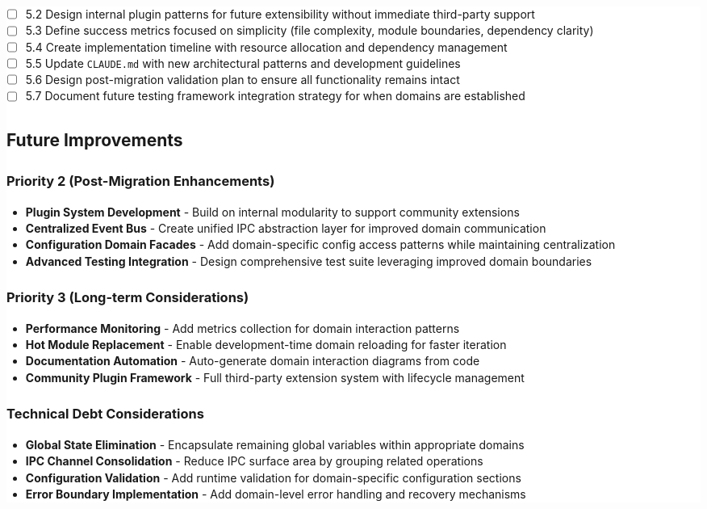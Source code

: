   - [ ] 5.2 Design internal plugin patterns for future extensibility without immediate third-party support
  - [ ] 5.3 Define success metrics focused on simplicity (file complexity, module boundaries, dependency clarity)
  - [ ] 5.4 Create implementation timeline with resource allocation and dependency management
  - [ ] 5.5 Update `CLAUDE.md` with new architectural patterns and development guidelines
  - [ ] 5.6 Design post-migration validation plan to ensure all functionality remains intact
  - [ ] 5.7 Document future testing framework integration strategy for when domains are established

## Future Improvements

### Priority 2 (Post-Migration Enhancements)

- **Plugin System Development** - Build on internal modularity to support community extensions
- **Centralized Event Bus** - Create unified IPC abstraction layer for improved domain communication
- **Configuration Domain Facades** - Add domain-specific config access patterns while maintaining centralization
- **Advanced Testing Integration** - Design comprehensive test suite leveraging improved domain boundaries

### Priority 3 (Long-term Considerations)

- **Performance Monitoring** - Add metrics collection for domain interaction patterns
- **Hot Module Replacement** - Enable development-time domain reloading for faster iteration
- **Documentation Automation** - Auto-generate domain interaction diagrams from code
- **Community Plugin Framework** - Full third-party extension system with lifecycle management

### Technical Debt Considerations

- **Global State Elimination** - Encapsulate remaining global variables within appropriate domains
- **IPC Channel Consolidation** - Reduce IPC surface area by grouping related operations
- **Configuration Validation** - Add runtime validation for domain-specific configuration sections
- **Error Boundary Implementation** - Add domain-level error handling and recovery mechanisms